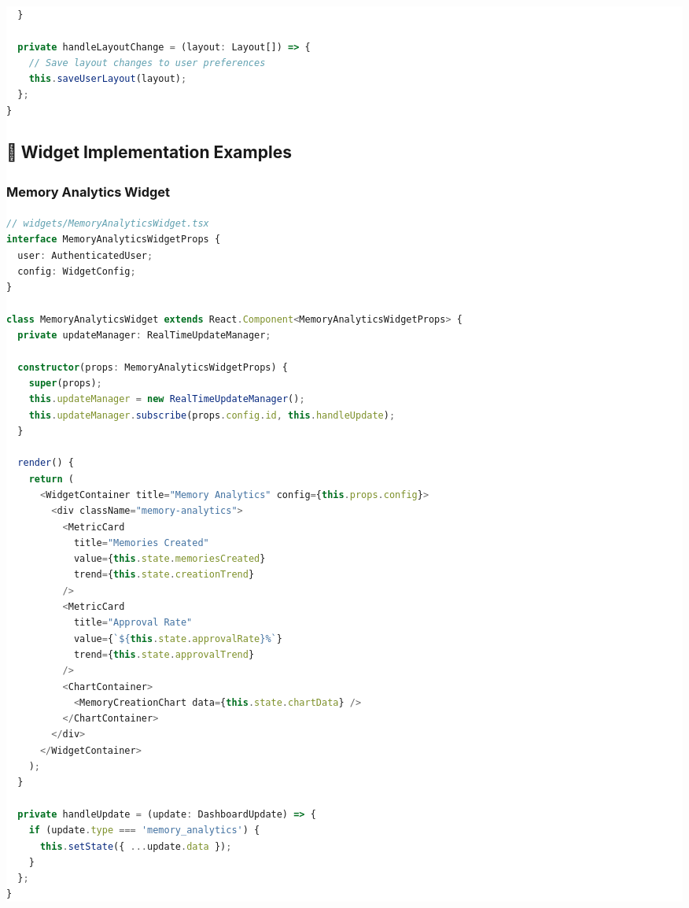 ```typescript
  }
  
  private handleLayoutChange = (layout: Layout[]) => {
    // Save layout changes to user preferences
    this.saveUserLayout(layout);
  };
}
```

## 🎨 Widget Implementation Examples

### Memory Analytics Widget

```typescript
// widgets/MemoryAnalyticsWidget.tsx
interface MemoryAnalyticsWidgetProps {
  user: AuthenticatedUser;
  config: WidgetConfig;
}

class MemoryAnalyticsWidget extends React.Component<MemoryAnalyticsWidgetProps> {
  private updateManager: RealTimeUpdateManager;
  
  constructor(props: MemoryAnalyticsWidgetProps) {
    super(props);
    this.updateManager = new RealTimeUpdateManager();
    this.updateManager.subscribe(props.config.id, this.handleUpdate);
  }
  
  render() {
    return (
      <WidgetContainer title="Memory Analytics" config={this.props.config}>
        <div className="memory-analytics">
          <MetricCard 
            title="Memories Created" 
            value={this.state.memoriesCreated}
            trend={this.state.creationTrend}
          />
          <MetricCard 
            title="Approval Rate" 
            value={`${this.state.approvalRate}%`}
            trend={this.state.approvalTrend}
          />
          <ChartContainer>
            <MemoryCreationChart data={this.state.chartData} />
          </ChartContainer>
        </div>
      </WidgetContainer>
    );
  }
  
  private handleUpdate = (update: DashboardUpdate) => {
    if (update.type === 'memory_analytics') {
      this.setState({ ...update.data });
    }
  };
}
```
